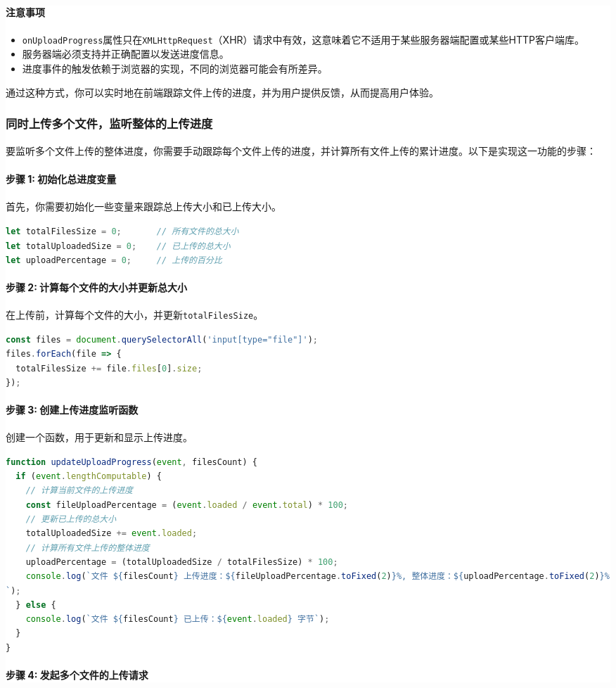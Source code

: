 #### 注意事项

- `onUploadProgress`属性只在`XMLHttpRequest`（XHR）请求中有效，这意味着它不适用于某些服务器端配置或某些HTTP客户端库。
- 服务器端必须支持并正确配置以发送进度信息。
- 进度事件的触发依赖于浏览器的实现，不同的浏览器可能会有所差异。

通过这种方式，你可以实时地在前端跟踪文件上传的进度，并为用户提供反馈，从而提高用户体验。



### 同时上传多个文件，监听整体的上传进度

要监听多个文件上传的整体进度，你需要手动跟踪每个文件上传的进度，并计算所有文件上传的累计进度。以下是实现这一功能的步骤：

#### 步骤 1: 初始化总进度变量

首先，你需要初始化一些变量来跟踪总上传大小和已上传大小。

```javascript
let totalFilesSize = 0;       // 所有文件的总大小
let totalUploadedSize = 0;    // 已上传的总大小
let uploadPercentage = 0;     // 上传的百分比
```

#### 步骤 2: 计算每个文件的大小并更新总大小

在上传前，计算每个文件的大小，并更新`totalFilesSize`。

```javascript
const files = document.querySelectorAll('input[type="file"]');
files.forEach(file => {
  totalFilesSize += file.files[0].size;
});
```

#### 步骤 3: 创建上传进度监听函数

创建一个函数，用于更新和显示上传进度。

```javascript
function updateUploadProgress(event, filesCount) {
  if (event.lengthComputable) {
    // 计算当前文件的上传进度
    const fileUploadPercentage = (event.loaded / event.total) * 100;
    // 更新已上传的总大小
    totalUploadedSize += event.loaded;
    // 计算所有文件上传的整体进度
    uploadPercentage = (totalUploadedSize / totalFilesSize) * 100;
    console.log(`文件 ${filesCount} 上传进度：${fileUploadPercentage.toFixed(2)}%, 整体进度：${uploadPercentage.toFixed(2)}%`);
  } else {
    console.log(`文件 ${filesCount} 已上传：${event.loaded} 字节`);
  }
}
```

#### 步骤 4: 发起多个文件的上传请求
